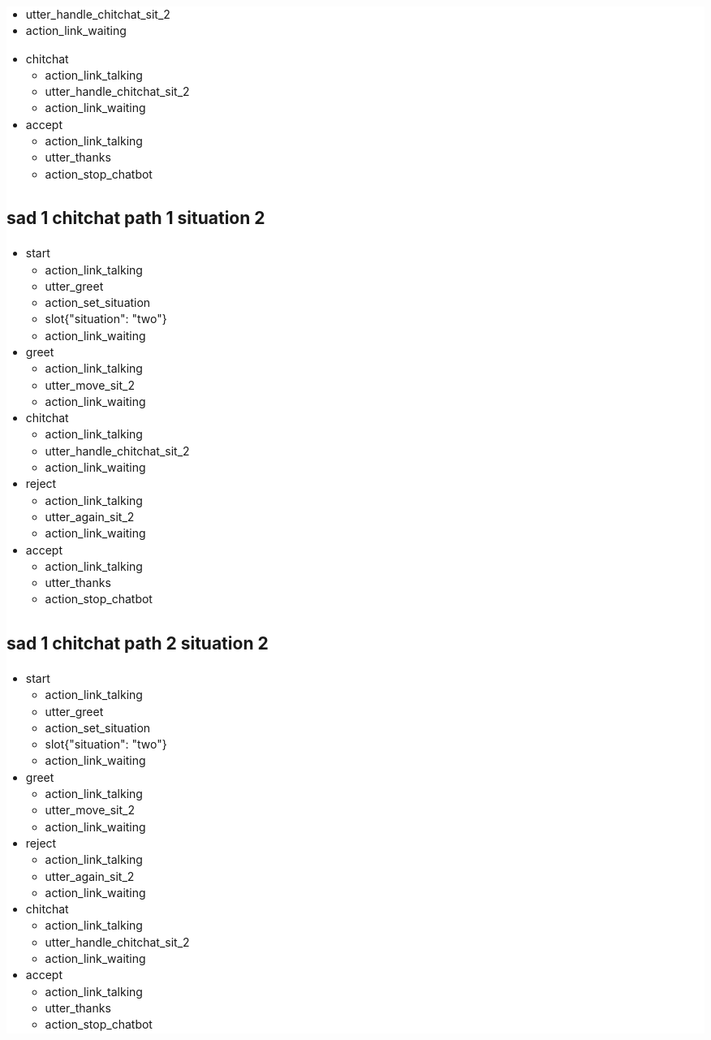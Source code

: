   - utter_handle_chitchat_sit_2
  - action_link_waiting
* chitchat
  - action_link_talking
  - utter_handle_chitchat_sit_2
  - action_link_waiting
* accept
  - action_link_talking
  - utter_thanks
  - action_stop_chatbot

## sad 1 chitchat path 1 situation 2
* start
  - action_link_talking
  - utter_greet     
  - action_set_situation
  - slot{"situation": "two"}
  - action_link_waiting         
* greet
  - action_link_talking             
  - utter_move_sit_2
  - action_link_waiting
* chitchat
  - action_link_talking
  - utter_handle_chitchat_sit_2
  - action_link_waiting
* reject
  - action_link_talking
  - utter_again_sit_2
  - action_link_waiting
* accept
  - action_link_talking
  - utter_thanks
  - action_stop_chatbot

## sad 1 chitchat path 2 situation 2
* start
  - action_link_talking
  - utter_greet     
  - action_set_situation
  - slot{"situation": "two"}
  - action_link_waiting         
* greet
  - action_link_talking             
  - utter_move_sit_2
  - action_link_waiting
* reject
  - action_link_talking
  - utter_again_sit_2
  - action_link_waiting
* chitchat
  - action_link_talking
  - utter_handle_chitchat_sit_2
  - action_link_waiting
* accept
  - action_link_talking
  - utter_thanks
  - action_stop_chatbot

